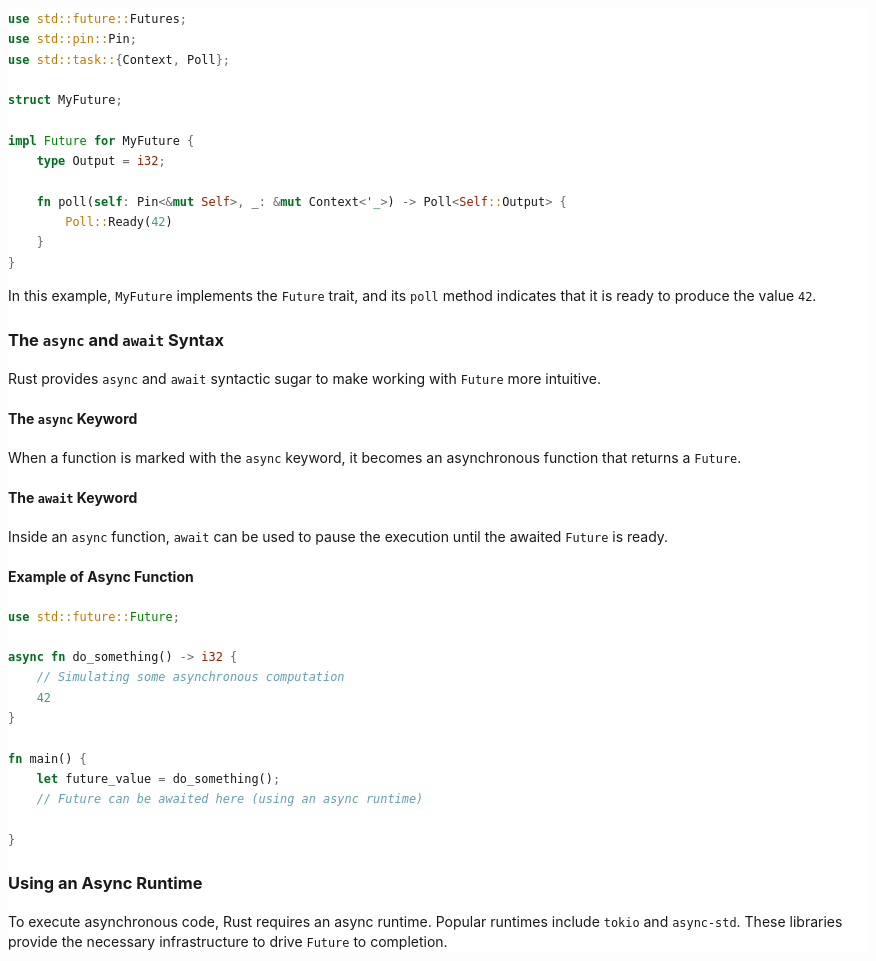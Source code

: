 ```rust
use std::future::Futures;
use std::pin::Pin;
use std::task::{Context, Poll};

struct MyFuture;

impl Future for MyFuture {
    type Output = i32;

    fn poll(self: Pin<&mut Self>, _: &mut Context<'_>) -> Poll<Self::Output> {
        Poll::Ready(42)
    }
}
```

In this example, `MyFuture` implements the `Future` trait, and its `poll` method indicates that it is ready to produce the value `42`.

### The `async` and `await` Syntax

Rust provides `async` and `await` syntactic sugar to make working with `Future` more intuitive.

#### The `async` Keyword

When a function is marked with the `async` keyword, it becomes an asynchronous function that returns a `Future`.

#### The `await` Keyword

Inside an `async` function, `await` can be used to pause the execution until the awaited `Future` is ready.

#### Example of Async Function

```rust
use std::future::Future;

async fn do_something() -> i32 {
    // Simulating some asynchronous computation
    42
}

fn main() {
    let future_value = do_something();
    // Future can be awaited here (using an async runtime)

}
```

### Using an Async Runtime

To execute asynchronous code, Rust requires an async runtime. Popular runtimes include `tokio` and `async-std`. These libraries provide the necessary infrastructure to drive `Future` to completion.
